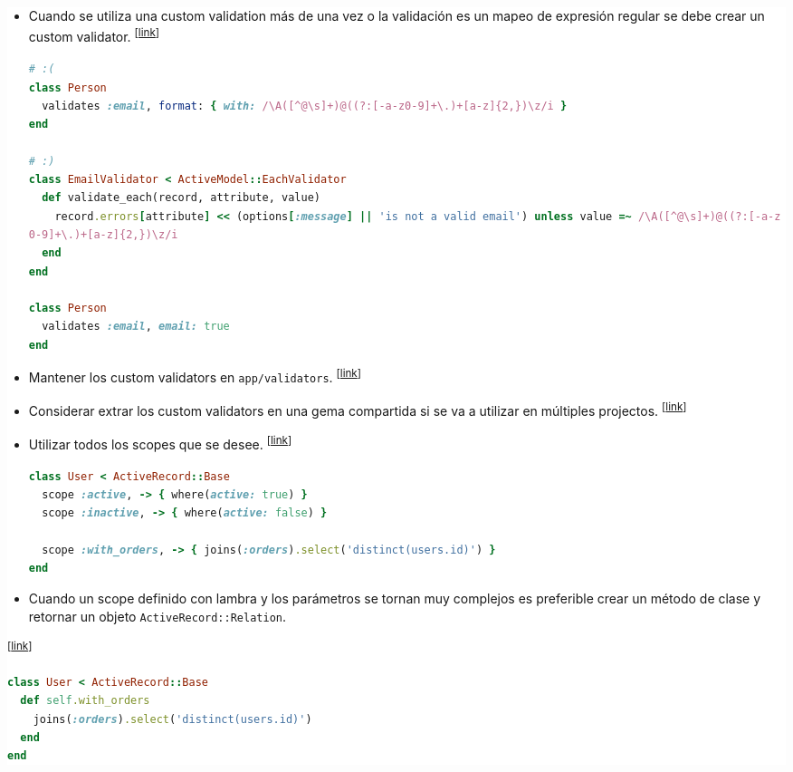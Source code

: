 * <a name="custom-validator-file"></a>
  Cuando se utiliza una custom validation más de una vez o la validación es un mapeo de expresión regular se debe crear un custom validator.
<sup>[[link](#custom-validator-file)]</sup>

  ```Ruby
  # :(
  class Person
    validates :email, format: { with: /\A([^@\s]+)@((?:[-a-z0-9]+\.)+[a-z]{2,})\z/i }
  end

  # :)
  class EmailValidator < ActiveModel::EachValidator
    def validate_each(record, attribute, value)
      record.errors[attribute] << (options[:message] || 'is not a valid email') unless value =~ /\A([^@\s]+)@((?:[-a-z0-9]+\.)+[a-z]{2,})\z/i
    end
  end

  class Person
    validates :email, email: true
  end
  ```

* <a name="app-validators"></a>
  Mantener los custom validators en `app/validators`.
<sup>[[link](#app-validators)]</sup>

* <a name="custom-validators-gem"></a>
  Considerar extrar los custom validators en una gema compartida si se va a utilizar en múltiples projectos.
<sup>[[link](#custom-validators-gem)]</sup>

* <a name="named-scopes"></a>
  Utilizar todos los scopes que se desee.
<sup>[[link](#named-scopes)]</sup>

  ```Ruby
  class User < ActiveRecord::Base
    scope :active, -> { where(active: true) }
    scope :inactive, -> { where(active: false) }

    scope :with_orders, -> { joins(:orders).select('distinct(users.id)') }
  end
  ```

* <a name="named-scope-class"></a>
  Cuando un scope definido con lambra y los parámetros se tornan muy complejos es preferible crear un método de clase y retornar un objeto `ActiveRecord::Relation`. 

<sup>[[link](#named-scope-class)]</sup>

  ```Ruby
  class User < ActiveRecord::Base
    def self.with_orders
      joins(:orders).select('distinct(users.id)')
    end
  end
  ```
